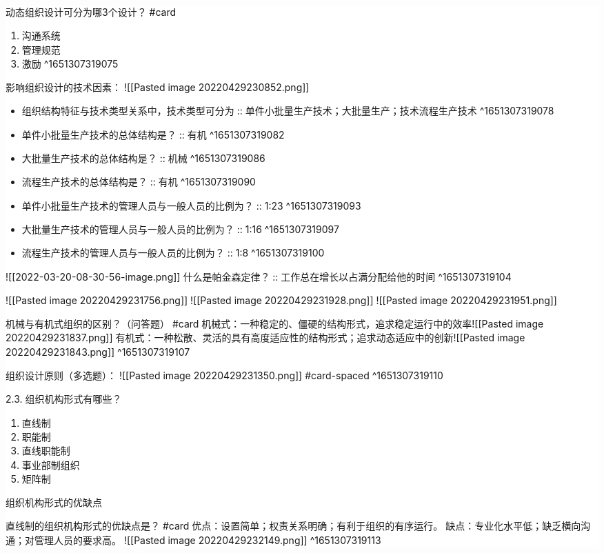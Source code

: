 动态组织设计可分为哪3个设计？ #card 
1. 沟通系统
2. 管理规范
3. 激励
^1651307319075


影响组织设计的技术因素：
![[Pasted image 20220429230852.png]]

- 组织结构特征与技术类型关系中，技术类型可分为 :: 单件小批量生产技术；大批量生产；技术流程生产技术 ^1651307319078
- 单件小批量生产技术的总体结构是？ :: 有机 ^1651307319082
- 大批量生产技术的总体结构是？ :: 机械 ^1651307319086
- 流程生产技术的总体结构是？ :: 有机 ^1651307319090

- 单件小批量生产技术的管理人员与一般人员的比例为？ :: 1:23 ^1651307319093
- 大批量生产技术的管理人员与一般人员的比例为？ :: 1:16 ^1651307319097
- 流程生产技术的管理人员与一般人员的比例为？ :: 1:8 ^1651307319100

![[2022-03-20-08-30-56-image.png]]
什么是帕金森定律？ :: 工作总在增长以占满分配给他的时间 ^1651307319104


![[Pasted image 20220429231756.png]]
![[Pasted image 20220429231928.png]]
![[Pasted image 20220429231951.png]]


机械与有机式组织的区别？（问答题） #card 
机械式：一种稳定的、僵硬的结构形式，追求稳定运行中的效率![[Pasted image 20220429231837.png]]
有机式：一种松散、灵活的具有高度适应性的结构形式；追求动态适应中的创新![[Pasted image 20220429231843.png]]
^1651307319107



组织设计原则（多选题）：
![[Pasted image 20220429231350.png]] #card-spaced
^1651307319110

2.3.
组织机构形式有哪些？
1. 直线制
2. 职能制
3. 直线职能制
4. 事业部制组织
5. 矩阵制

组织机构形式的优缺点

直线制的组织机构形式的优缺点是？ #card
优点：设置简单；权责关系明确；有利于组织的有序运行。
缺点：专业化水平低；缺乏横向沟通；对管理人员的要求高。
![[Pasted image 20220429232149.png]]
^1651307319113
